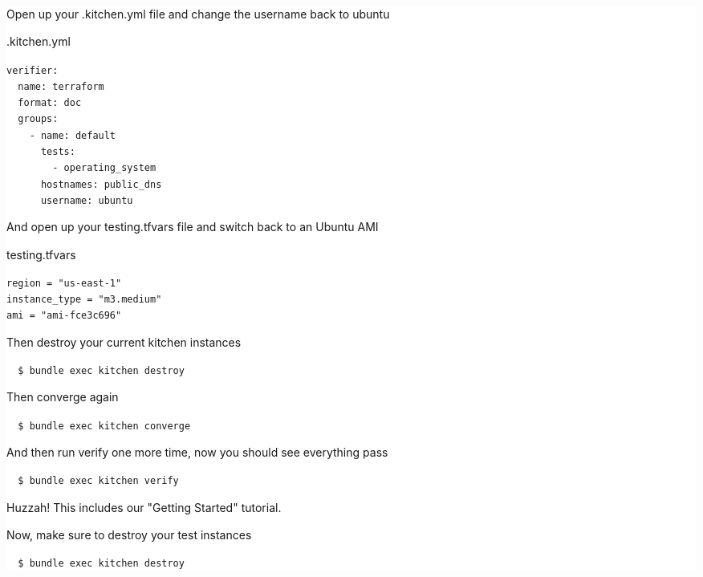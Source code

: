 Open up your .kitchen.yml file and change the username back to ubuntu

.kitchen.yml
```
verifier:
  name: terraform
  format: doc
  groups:
    - name: default
      tests:
        - operating_system
      hostnames: public_dns
      username: ubuntu
```

And open up your testing.tfvars file and switch back to an Ubuntu AMI

testing.tfvars
```
region = "us-east-1"
instance_type = "m3.medium"
ami = "ami-fce3c696"
```

Then destroy your current kitchen instances

```
  $ bundle exec kitchen destroy
```

Then converge again

```
  $ bundle exec kitchen converge
```

And then run verify one more time, now you should see everything pass

```
  $ bundle exec kitchen verify
```

Huzzah!  This includes our "Getting Started" tutorial.

Now, make sure to destroy your test instances

```
  $ bundle exec kitchen destroy
```
